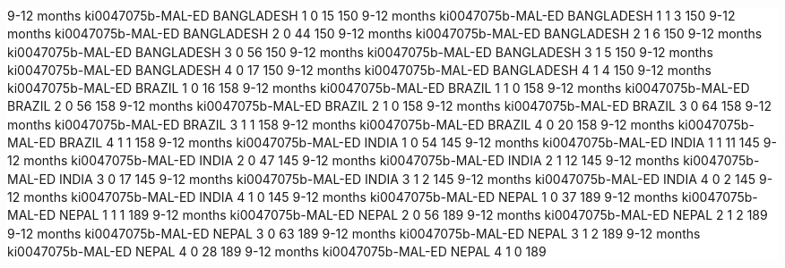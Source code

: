 9-12 months    ki0047075b-MAL-ED          BANGLADESH                     1                           0       15    150
9-12 months    ki0047075b-MAL-ED          BANGLADESH                     1                           1        3    150
9-12 months    ki0047075b-MAL-ED          BANGLADESH                     2                           0       44    150
9-12 months    ki0047075b-MAL-ED          BANGLADESH                     2                           1        6    150
9-12 months    ki0047075b-MAL-ED          BANGLADESH                     3                           0       56    150
9-12 months    ki0047075b-MAL-ED          BANGLADESH                     3                           1        5    150
9-12 months    ki0047075b-MAL-ED          BANGLADESH                     4                           0       17    150
9-12 months    ki0047075b-MAL-ED          BANGLADESH                     4                           1        4    150
9-12 months    ki0047075b-MAL-ED          BRAZIL                         1                           0       16    158
9-12 months    ki0047075b-MAL-ED          BRAZIL                         1                           1        0    158
9-12 months    ki0047075b-MAL-ED          BRAZIL                         2                           0       56    158
9-12 months    ki0047075b-MAL-ED          BRAZIL                         2                           1        0    158
9-12 months    ki0047075b-MAL-ED          BRAZIL                         3                           0       64    158
9-12 months    ki0047075b-MAL-ED          BRAZIL                         3                           1        1    158
9-12 months    ki0047075b-MAL-ED          BRAZIL                         4                           0       20    158
9-12 months    ki0047075b-MAL-ED          BRAZIL                         4                           1        1    158
9-12 months    ki0047075b-MAL-ED          INDIA                          1                           0       54    145
9-12 months    ki0047075b-MAL-ED          INDIA                          1                           1       11    145
9-12 months    ki0047075b-MAL-ED          INDIA                          2                           0       47    145
9-12 months    ki0047075b-MAL-ED          INDIA                          2                           1       12    145
9-12 months    ki0047075b-MAL-ED          INDIA                          3                           0       17    145
9-12 months    ki0047075b-MAL-ED          INDIA                          3                           1        2    145
9-12 months    ki0047075b-MAL-ED          INDIA                          4                           0        2    145
9-12 months    ki0047075b-MAL-ED          INDIA                          4                           1        0    145
9-12 months    ki0047075b-MAL-ED          NEPAL                          1                           0       37    189
9-12 months    ki0047075b-MAL-ED          NEPAL                          1                           1        1    189
9-12 months    ki0047075b-MAL-ED          NEPAL                          2                           0       56    189
9-12 months    ki0047075b-MAL-ED          NEPAL                          2                           1        2    189
9-12 months    ki0047075b-MAL-ED          NEPAL                          3                           0       63    189
9-12 months    ki0047075b-MAL-ED          NEPAL                          3                           1        2    189
9-12 months    ki0047075b-MAL-ED          NEPAL                          4                           0       28    189
9-12 months    ki0047075b-MAL-ED          NEPAL                          4                           1        0    189